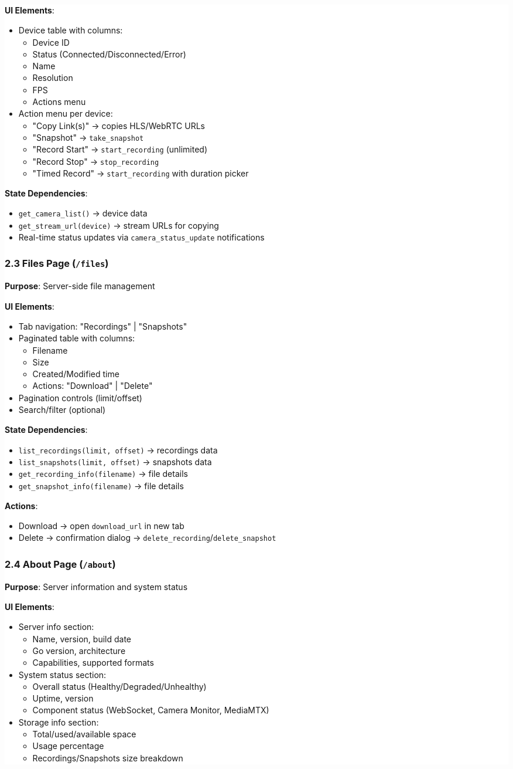 **UI Elements**:
- Device table with columns:
  - Device ID
  - Status (Connected/Disconnected/Error)
  - Name
  - Resolution
  - FPS
  - Actions menu
- Action menu per device:
  - "Copy Link(s)" → copies HLS/WebRTC URLs
  - "Snapshot" → `take_snapshot`
  - "Record Start" → `start_recording` (unlimited)
  - "Record Stop" → `stop_recording`
  - "Timed Record" → `start_recording` with duration picker

**State Dependencies**:
- `get_camera_list()` → device data
- `get_stream_url(device)` → stream URLs for copying
- Real-time status updates via `camera_status_update` notifications

### 2.3 Files Page (`/files`)

**Purpose**: Server-side file management

**UI Elements**:
- Tab navigation: "Recordings" | "Snapshots"
- Paginated table with columns:
  - Filename
  - Size
  - Created/Modified time
  - Actions: "Download" | "Delete"
- Pagination controls (limit/offset)
- Search/filter (optional)

**State Dependencies**:
- `list_recordings(limit, offset)` → recordings data
- `list_snapshots(limit, offset)` → snapshots data
- `get_recording_info(filename)` → file details
- `get_snapshot_info(filename)` → file details

**Actions**:
- Download → open `download_url` in new tab
- Delete → confirmation dialog → `delete_recording`/`delete_snapshot`

### 2.4 About Page (`/about`)

**Purpose**: Server information and system status

**UI Elements**:
- Server info section:
  - Name, version, build date
  - Go version, architecture
  - Capabilities, supported formats
- System status section:
  - Overall status (Healthy/Degraded/Unhealthy)
  - Uptime, version
  - Component status (WebSocket, Camera Monitor, MediaMTX)
- Storage info section:
  - Total/used/available space
  - Usage percentage
  - Recordings/Snapshots size breakdown
